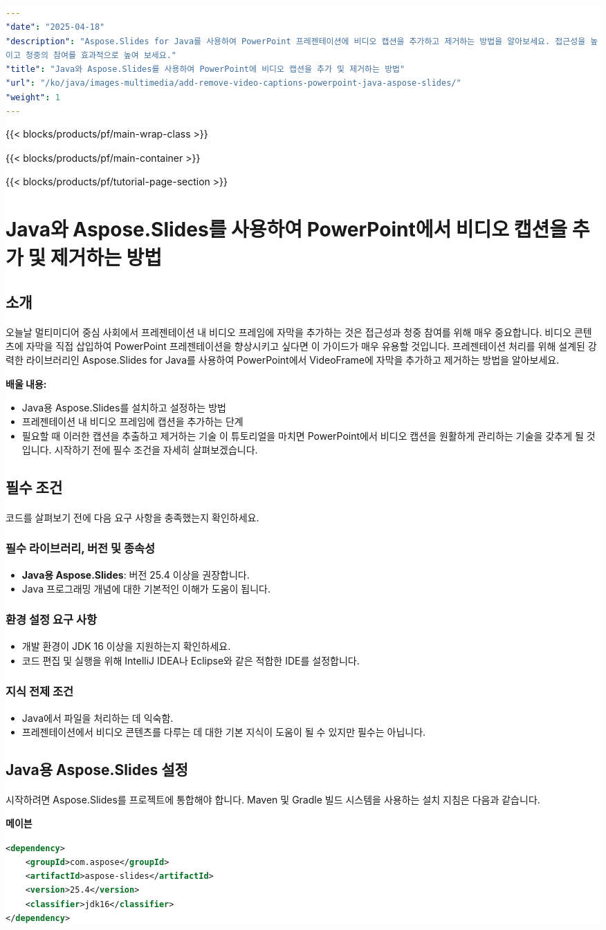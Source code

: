 ```yaml
---
"date": "2025-04-18"
"description": "Aspose.Slides for Java를 사용하여 PowerPoint 프레젠테이션에 비디오 캡션을 추가하고 제거하는 방법을 알아보세요. 접근성을 높이고 청중의 참여를 효과적으로 높여 보세요."
"title": "Java와 Aspose.Slides를 사용하여 PowerPoint에 비디오 캡션을 추가 및 제거하는 방법"
"url": "/ko/java/images-multimedia/add-remove-video-captions-powerpoint-java-aspose-slides/"
"weight": 1
---
```


{{< blocks/products/pf/main-wrap-class >}}

{{< blocks/products/pf/main-container >}}

{{< blocks/products/pf/tutorial-page-section >}}
# Java와 Aspose.Slides를 사용하여 PowerPoint에서 비디오 캡션을 추가 및 제거하는 방법

## 소개
오늘날 멀티미디어 중심 사회에서 프레젠테이션 내 비디오 프레임에 자막을 추가하는 것은 접근성과 청중 참여를 위해 매우 중요합니다. 비디오 콘텐츠에 자막을 직접 삽입하여 PowerPoint 프레젠테이션을 향상시키고 싶다면 이 가이드가 매우 유용할 것입니다. 프레젠테이션 처리를 위해 설계된 강력한 라이브러리인 Aspose.Slides for Java를 사용하여 PowerPoint에서 VideoFrame에 자막을 추가하고 제거하는 방법을 알아보세요.

**배울 내용:**
- Java용 Aspose.Slides를 설치하고 설정하는 방법
- 프레젠테이션 내 비디오 프레임에 캡션을 추가하는 단계
- 필요할 때 이러한 캡션을 추출하고 제거하는 기술
이 튜토리얼을 마치면 PowerPoint에서 비디오 캡션을 원활하게 관리하는 기술을 갖추게 될 것입니다. 시작하기 전에 필수 조건을 자세히 살펴보겠습니다.

## 필수 조건
코드를 살펴보기 전에 다음 요구 사항을 충족했는지 확인하세요.

### 필수 라이브러리, 버전 및 종속성
- **Java용 Aspose.Slides**: 버전 25.4 이상을 권장합니다.
- Java 프로그래밍 개념에 대한 기본적인 이해가 도움이 됩니다.

### 환경 설정 요구 사항
- 개발 환경이 JDK 16 이상을 지원하는지 확인하세요.
- 코드 편집 및 실행을 위해 IntelliJ IDEA나 Eclipse와 같은 적합한 IDE를 설정합니다.

### 지식 전제 조건
- Java에서 파일을 처리하는 데 익숙함.
- 프레젠테이션에서 비디오 콘텐츠를 다루는 데 대한 기본 지식이 도움이 될 수 있지만 필수는 아닙니다.

## Java용 Aspose.Slides 설정
시작하려면 Aspose.Slides를 프로젝트에 통합해야 합니다. Maven 및 Gradle 빌드 시스템을 사용하는 설치 지침은 다음과 같습니다.

**메이븐**
```xml
<dependency>
    <groupId>com.aspose</groupId>
    <artifactId>aspose-slides</artifactId>
    <version>25.4</version>
    <classifier>jdk16</classifier>
</dependency>
```
